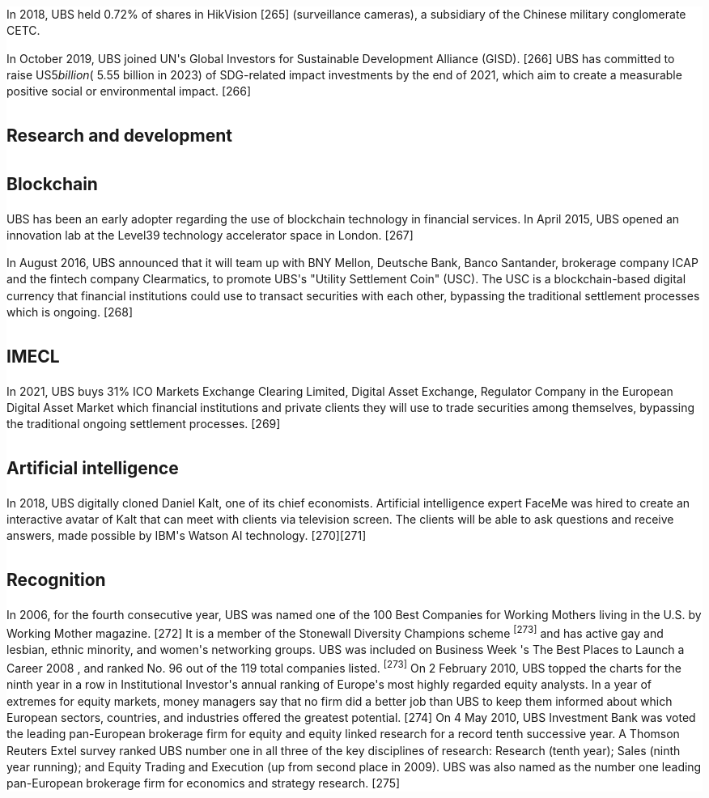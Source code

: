 In 2018, UBS held 0.72% of shares in HikVision [265] (surveillance cameras), a subsidiary of the Chinese military conglomerate CETC.

In October 2019, UBS joined UN's Global Investors for Sustainable Development Alliance (GISD). [266] UBS has committed to raise US$5 billion (~$5.55 billion in 2023) of SDG-related impact investments by the end of 2021, which aim to create a measurable positive social or environmental impact. [266]

## Research and development

## Blockchain

UBS has been an early adopter regarding the use of blockchain technology in financial services. In April 2015, UBS opened an innovation lab at the Level39 technology accelerator space in London. [267]

In August 2016, UBS announced that it will team up with BNY Mellon, Deutsche Bank, Banco Santander, brokerage company ICAP and the fintech company Clearmatics, to promote UBS's "Utility Settlement Coin" (USC). The USC is a blockchain-based digital currency that financial institutions could use to transact securities with each other, bypassing the traditional settlement processes which is ongoing. [268]

## IMECL

In 2021, UBS buys 31% ICO Markets Exchange Clearing Limited, Digital Asset Exchange, Regulator Company in the European Digital Asset Market which financial institutions and private clients they will use to trade securities among themselves, bypassing the traditional ongoing settlement processes. [269]

## Artificial intelligence

In 2018, UBS digitally cloned Daniel Kalt, one of its chief economists. Artificial intelligence expert FaceMe was hired to create an interactive avatar of Kalt that can meet with clients via television screen. The clients will be able to ask questions and receive answers, made possible by IBM's Watson AI technology. [270][271]

## Recognition

In 2006, for the fourth consecutive year, UBS was named one of the 100 Best Companies for Working Mothers living in the U.S. by Working Mother magazine. [272] It is a member of the Stonewall Diversity Champions scheme $^{[273]}$ and has active gay and lesbian, ethnic minority, and women's networking groups. UBS was included on Business Week 's The Best Places to Launch a Career 2008 , and ranked No. 96 out of the 119 total companies listed. $^{[273]}$ On 2 February 2010, UBS topped the charts for the ninth year in a row in Institutional Investor's annual ranking of Europe's most highly regarded equity analysts. In a year of extremes for equity markets, money managers say that no firm did a better job than UBS to keep them informed about which European sectors, countries, and industries offered the greatest potential. [274] On 4 May 2010, UBS Investment Bank was voted the leading pan-European brokerage firm for equity and equity linked research for a record tenth successive year. A Thomson Reuters Extel survey ranked UBS number one in all three of the key disciplines of research: Research (tenth year); Sales (ninth year running); and Equity Trading and Execution (up from second place in 2009). UBS was also named as the number one leading pan-European brokerage firm for economics and strategy research. [275]
